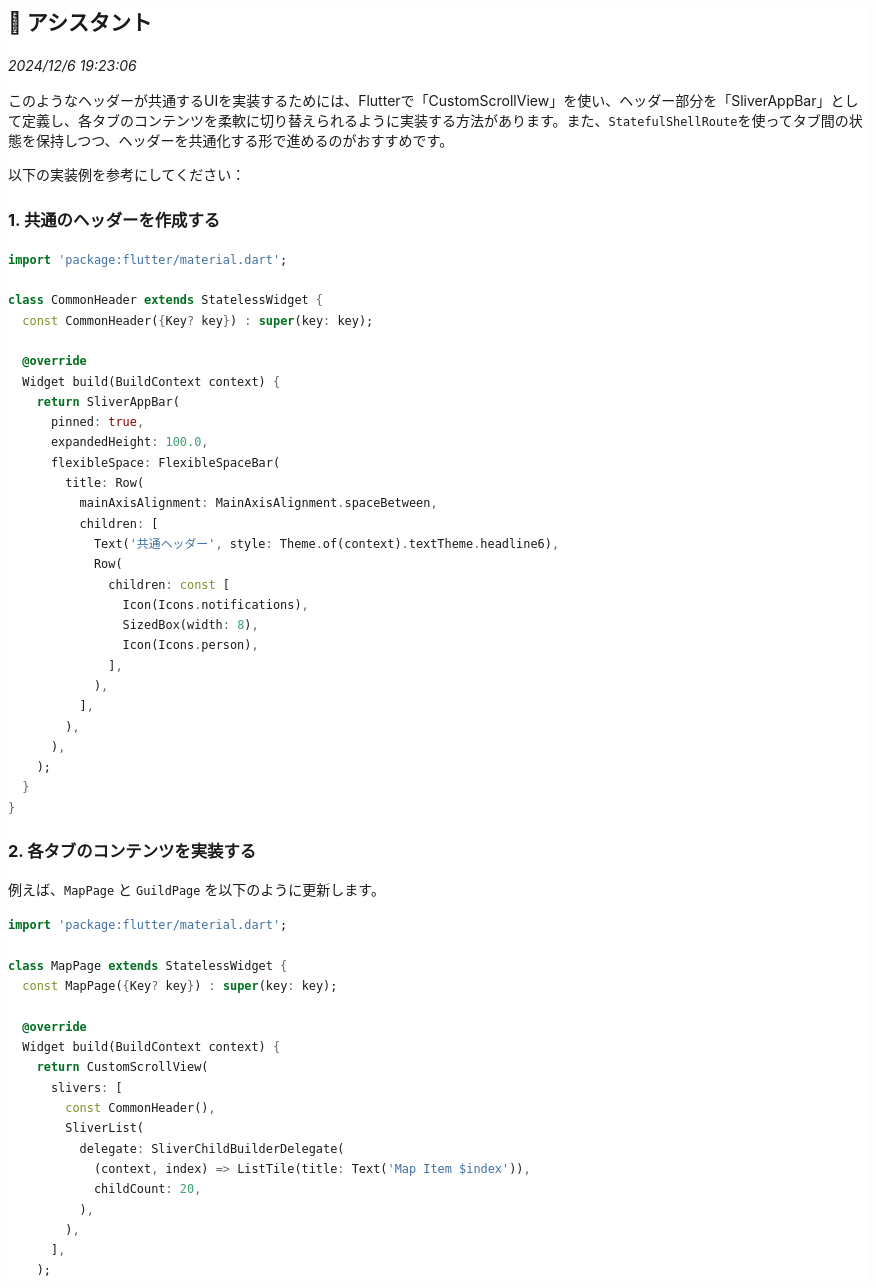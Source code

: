 
## 🤖 アシスタント
*2024/12/6 19:23:06*

このようなヘッダーが共通するUIを実装するためには、Flutterで「CustomScrollView」を使い、ヘッダー部分を「SliverAppBar」として定義し、各タブのコンテンツを柔軟に切り替えられるように実装する方法があります。また、`StatefulShellRoute`を使ってタブ間の状態を保持しつつ、ヘッダーを共通化する形で進めるのがおすすめです。

以下の実装例を参考にしてください：

### 1. 共通のヘッダーを作成する

```dart
import 'package:flutter/material.dart';

class CommonHeader extends StatelessWidget {
  const CommonHeader({Key? key}) : super(key: key);

  @override
  Widget build(BuildContext context) {
    return SliverAppBar(
      pinned: true,
      expandedHeight: 100.0,
      flexibleSpace: FlexibleSpaceBar(
        title: Row(
          mainAxisAlignment: MainAxisAlignment.spaceBetween,
          children: [
            Text('共通ヘッダー', style: Theme.of(context).textTheme.headline6),
            Row(
              children: const [
                Icon(Icons.notifications),
                SizedBox(width: 8),
                Icon(Icons.person),
              ],
            ),
          ],
        ),
      ),
    );
  }
}
```

### 2. 各タブのコンテンツを実装する

例えば、`MapPage` と `GuildPage` を以下のように更新します。

```dart
import 'package:flutter/material.dart';

class MapPage extends StatelessWidget {
  const MapPage({Key? key}) : super(key: key);

  @override
  Widget build(BuildContext context) {
    return CustomScrollView(
      slivers: [
        const CommonHeader(),
        SliverList(
          delegate: SliverChildBuilderDelegate(
            (context, index) => ListTile(title: Text('Map Item $index')),
            childCount: 20,
          ),
        ),
      ],
    );
```